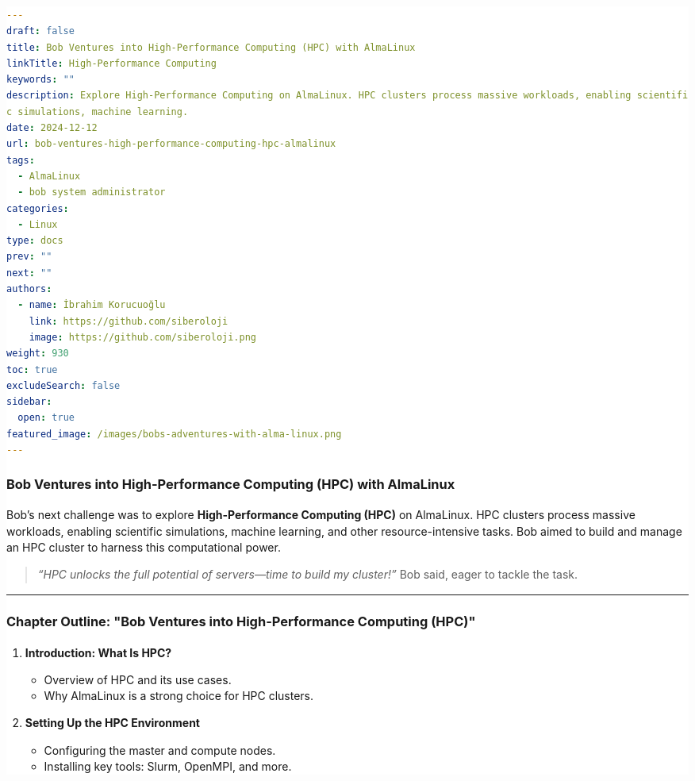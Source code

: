 ```yaml
---
draft: false
title: Bob Ventures into High-Performance Computing (HPC) with AlmaLinux
linkTitle: High-Performance Computing
keywords: ""
description: Explore High-Performance Computing on AlmaLinux. HPC clusters process massive workloads, enabling scientific simulations, machine learning.
date: 2024-12-12
url: bob-ventures-high-performance-computing-hpc-almalinux
tags:
  - AlmaLinux
  - bob system administrator
categories:
  - Linux
type: docs
prev: ""
next: ""
authors:
  - name: İbrahim Korucuoğlu
    link: https://github.com/siberoloji
    image: https://github.com/siberoloji.png
weight: 930
toc: true
excludeSearch: false
sidebar:
  open: true
featured_image: /images/bobs-adventures-with-alma-linux.png
---
```

### **Bob Ventures into High-Performance Computing (HPC) with AlmaLinux**

Bob’s next challenge was to explore **High-Performance Computing (HPC)** on AlmaLinux. HPC clusters process massive workloads, enabling scientific simulations, machine learning, and other resource-intensive tasks. Bob aimed to build and manage an HPC cluster to harness this computational power.

> *“HPC unlocks the full potential of servers—time to build my cluster!”* Bob said, eager to tackle the task.

---

### **Chapter Outline: "Bob Ventures into High-Performance Computing (HPC)"**

1. **Introduction: What Is HPC?**
   - Overview of HPC and its use cases.
   - Why AlmaLinux is a strong choice for HPC clusters.

2. **Setting Up the HPC Environment**
   - Configuring the master and compute nodes.
   - Installing key tools: Slurm, OpenMPI, and more.
